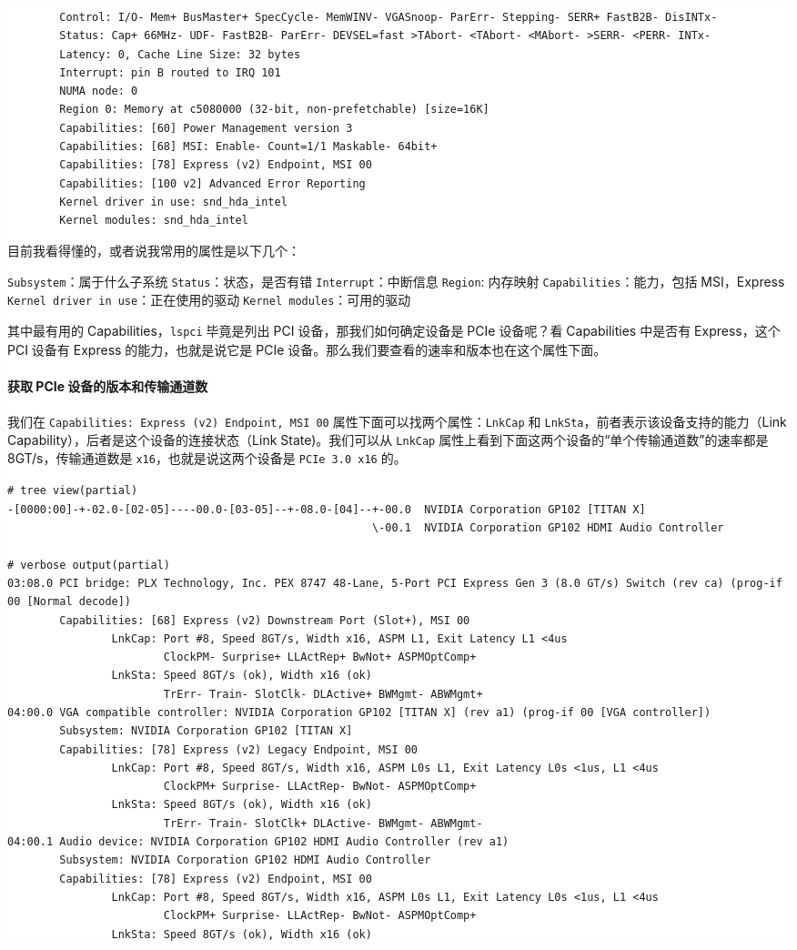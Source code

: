 ```console
        Control: I/O- Mem+ BusMaster+ SpecCycle- MemWINV- VGASnoop- ParErr- Stepping- SERR+ FastB2B- DisINTx-
        Status: Cap+ 66MHz- UDF- FastB2B- ParErr- DEVSEL=fast >TAbort- <TAbort- <MAbort- >SERR- <PERR- INTx-
        Latency: 0, Cache Line Size: 32 bytes
        Interrupt: pin B routed to IRQ 101
        NUMA node: 0
        Region 0: Memory at c5080000 (32-bit, non-prefetchable) [size=16K]
        Capabilities: [60] Power Management version 3
        Capabilities: [68] MSI: Enable- Count=1/1 Maskable- 64bit+
        Capabilities: [78] Express (v2) Endpoint, MSI 00
        Capabilities: [100 v2] Advanced Error Reporting
        Kernel driver in use: snd_hda_intel
        Kernel modules: snd_hda_intel
```

目前我看得懂的，或者说我常用的属性是以下几个：

`Subsystem`：属于什么子系统
`Status`：状态，是否有错
`Interrupt`：中断信息
`Region`: 内存映射
`Capabilities`：能力，包括 MSI，Express
`Kernel driver in use`：正在使用的驱动
`Kernel modules`：可用的驱动

其中最有用的 Capabilities，`lspci` 毕竟是列出 PCI 设备，那我们如何确定设备是 PCIe 设备呢？看 Capabilities 中是否有 Express，这个 PCI 设备有 Express 的能力，也就是说它是 PCIe 设备。那么我们要查看的速率和版本也在这个属性下面。



#### 获取 PCIe 设备的版本和传输通道数
我们在 `Capabilities: Express (v2) Endpoint, MSI 00` 属性下面可以找两个属性：`LnkCap` 和 `LnkSta`，前者表示该设备支持的能力（Link Capability），后者是这个设备的连接状态（Link State)。我们可以从 `LnkCap` 属性上看到下面这两个设备的“单个传输通道数”的速率都是 8GT/s，传输通道数是 `x16`，也就是说这两个设备是 `PCIe 3.0 x16` 的。

```
# tree view(partial)
-[0000:00]-+-02.0-[02-05]----00.0-[03-05]--+-08.0-[04]--+-00.0  NVIDIA Corporation GP102 [TITAN X]
                                                        \-00.1  NVIDIA Corporation GP102 HDMI Audio Controller

# verbose output(partial)
03:08.0 PCI bridge: PLX Technology, Inc. PEX 8747 48-Lane, 5-Port PCI Express Gen 3 (8.0 GT/s) Switch (rev ca) (prog-if 00 [Normal decode])
        Capabilities: [68] Express (v2) Downstream Port (Slot+), MSI 00
                LnkCap: Port #8, Speed 8GT/s, Width x16, ASPM L1, Exit Latency L1 <4us
                        ClockPM- Surprise+ LLActRep+ BwNot+ ASPMOptComp+
                LnkSta: Speed 8GT/s (ok), Width x16 (ok)
                        TrErr- Train- SlotClk- DLActive+ BWMgmt- ABWMgmt+
04:00.0 VGA compatible controller: NVIDIA Corporation GP102 [TITAN X] (rev a1) (prog-if 00 [VGA controller])
        Subsystem: NVIDIA Corporation GP102 [TITAN X]
        Capabilities: [78] Express (v2) Legacy Endpoint, MSI 00
                LnkCap: Port #8, Speed 8GT/s, Width x16, ASPM L0s L1, Exit Latency L0s <1us, L1 <4us
                        ClockPM+ Surprise- LLActRep- BwNot- ASPMOptComp+
                LnkSta: Speed 8GT/s (ok), Width x16 (ok)
                        TrErr- Train- SlotClk+ DLActive- BWMgmt- ABWMgmt-
04:00.1 Audio device: NVIDIA Corporation GP102 HDMI Audio Controller (rev a1)
        Subsystem: NVIDIA Corporation GP102 HDMI Audio Controller
        Capabilities: [78] Express (v2) Endpoint, MSI 00
                LnkCap: Port #8, Speed 8GT/s, Width x16, ASPM L0s L1, Exit Latency L0s <1us, L1 <4us
                        ClockPM+ Surprise- LLActRep- BwNot- ASPMOptComp+
                LnkSta: Speed 8GT/s (ok), Width x16 (ok)
```